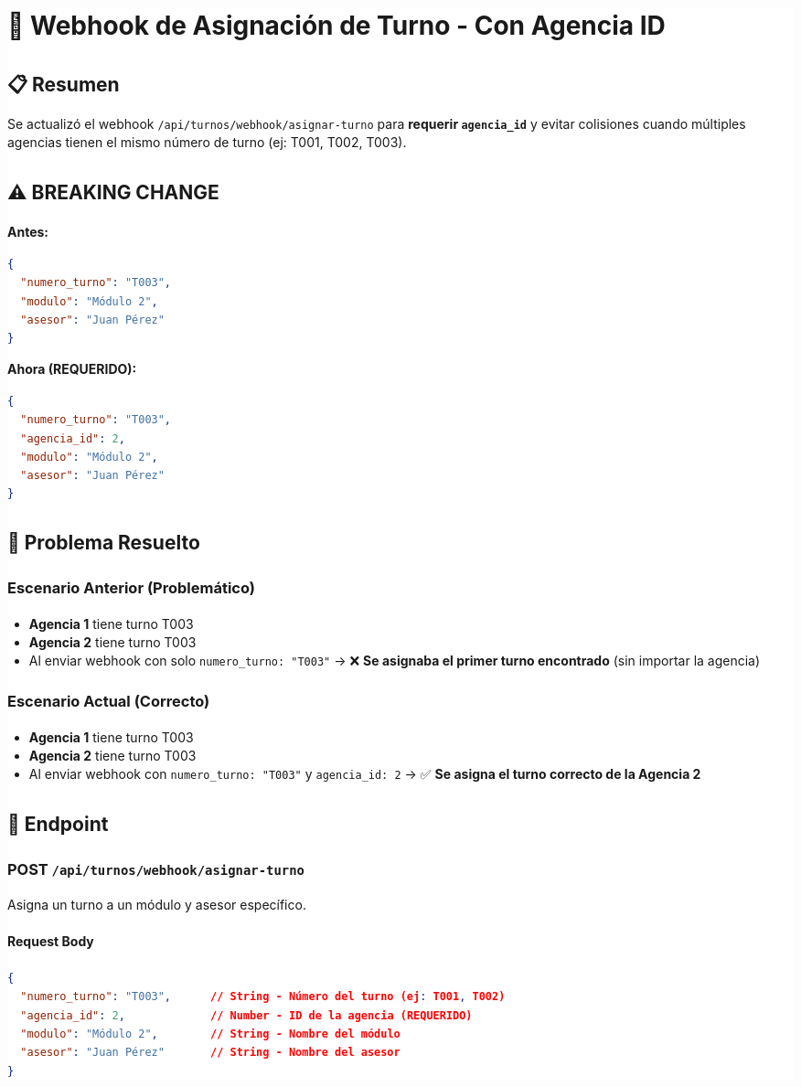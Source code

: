 # 🔧 Webhook de Asignación de Turno - Con Agencia ID

## 📋 Resumen

Se actualizó el webhook `/api/turnos/webhook/asignar-turno` para **requerir `agencia_id`** y evitar colisiones cuando múltiples agencias tienen el mismo número de turno (ej: T001, T002, T003).

## ⚠️ BREAKING CHANGE

**Antes:**
```json
{
  "numero_turno": "T003",
  "modulo": "Módulo 2",
  "asesor": "Juan Pérez"
}
```

**Ahora (REQUERIDO):**
```json
{
  "numero_turno": "T003",
  "agencia_id": 2,
  "modulo": "Módulo 2",
  "asesor": "Juan Pérez"
}
```

## 🎯 Problema Resuelto

### Escenario Anterior (Problemático)
- **Agencia 1** tiene turno T003
- **Agencia 2** tiene turno T003
- Al enviar webhook con solo `numero_turno: "T003"` → ❌ **Se asignaba el primer turno encontrado** (sin importar la agencia)

### Escenario Actual (Correcto)
- **Agencia 1** tiene turno T003
- **Agencia 2** tiene turno T003
- Al enviar webhook con `numero_turno: "T003"` y `agencia_id: 2` → ✅ **Se asigna el turno correcto de la Agencia 2**

## 📡 Endpoint

### POST `/api/turnos/webhook/asignar-turno`

Asigna un turno a un módulo y asesor específico.

#### Request Body
```json
{
  "numero_turno": "T003",      // String - Número del turno (ej: T001, T002)
  "agencia_id": 2,             // Number - ID de la agencia (REQUERIDO)
  "modulo": "Módulo 2",        // String - Nombre del módulo
  "asesor": "Juan Pérez"       // String - Nombre del asesor
}
```
